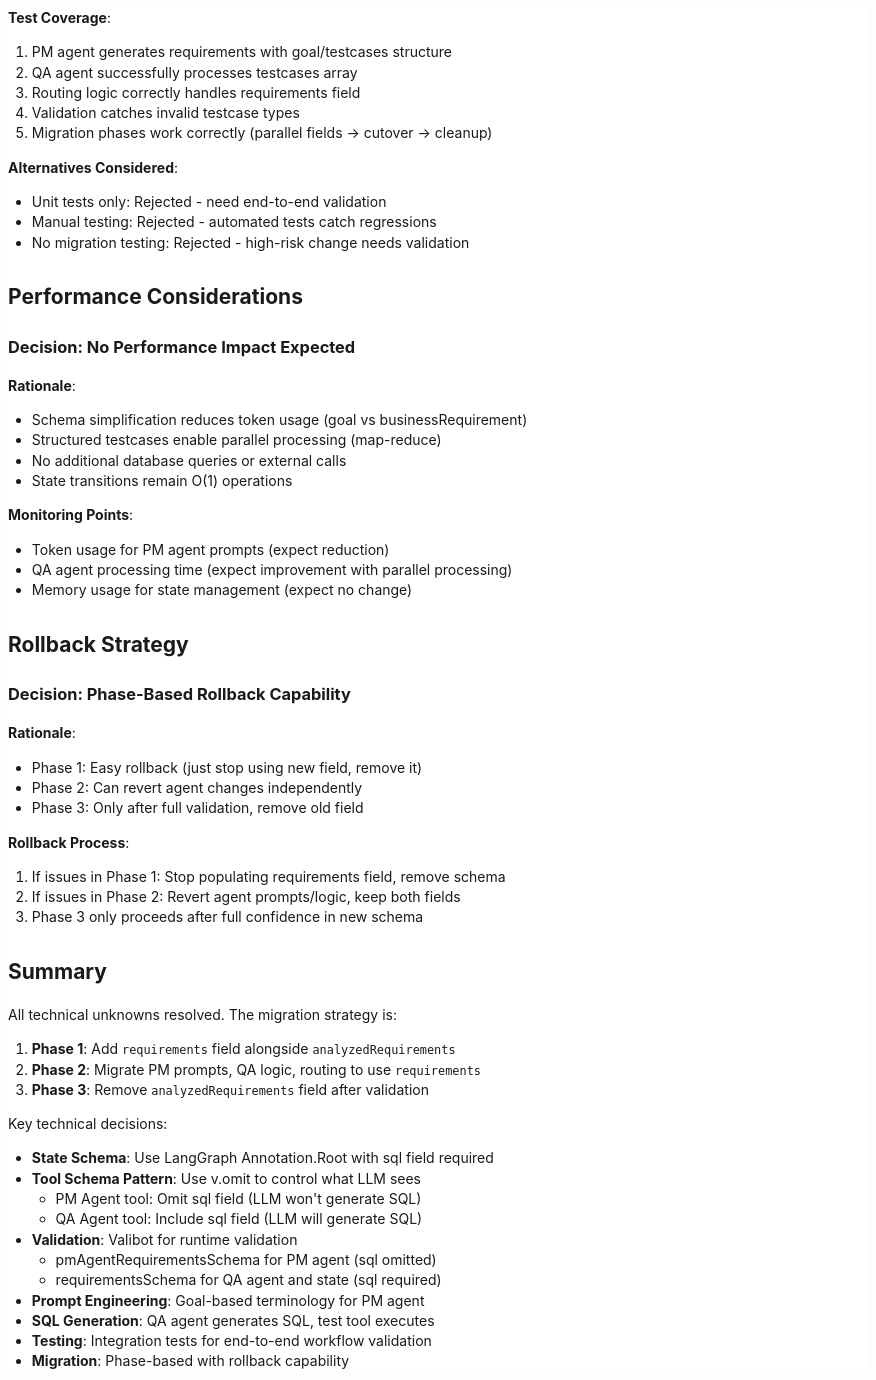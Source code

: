 **Test Coverage**:
1. PM agent generates requirements with goal/testcases structure
2. QA agent successfully processes testcases array
3. Routing logic correctly handles requirements field
4. Validation catches invalid testcase types
5. Migration phases work correctly (parallel fields → cutover → cleanup)

**Alternatives Considered**:
- Unit tests only: Rejected - need end-to-end validation
- Manual testing: Rejected - automated tests catch regressions
- No migration testing: Rejected - high-risk change needs validation

## Performance Considerations

### Decision: No Performance Impact Expected
**Rationale**:
- Schema simplification reduces token usage (goal vs businessRequirement)
- Structured testcases enable parallel processing (map-reduce)
- No additional database queries or external calls
- State transitions remain O(1) operations

**Monitoring Points**:
- Token usage for PM agent prompts (expect reduction)
- QA agent processing time (expect improvement with parallel processing)
- Memory usage for state management (expect no change)

## Rollback Strategy

### Decision: Phase-Based Rollback Capability
**Rationale**:
- Phase 1: Easy rollback (just stop using new field, remove it)
- Phase 2: Can revert agent changes independently
- Phase 3: Only after full validation, remove old field

**Rollback Process**:
1. If issues in Phase 1: Stop populating requirements field, remove schema
2. If issues in Phase 2: Revert agent prompts/logic, keep both fields
3. Phase 3 only proceeds after full confidence in new schema

## Summary

All technical unknowns resolved. The migration strategy is:
1. **Phase 1**: Add `requirements` field alongside `analyzedRequirements`
2. **Phase 2**: Migrate PM prompts, QA logic, routing to use `requirements`
3. **Phase 3**: Remove `analyzedRequirements` field after validation

Key technical decisions:
- **State Schema**: Use LangGraph Annotation.Root with sql field required
- **Tool Schema Pattern**: Use v.omit to control what LLM sees
  - PM Agent tool: Omit sql field (LLM won't generate SQL)
  - QA Agent tool: Include sql field (LLM will generate SQL)
- **Validation**: Valibot for runtime validation
  - pmAgentRequirementsSchema for PM agent (sql omitted)
  - requirementsSchema for QA agent and state (sql required)
- **Prompt Engineering**: Goal-based terminology for PM agent
- **SQL Generation**: QA agent generates SQL, test tool executes
- **Testing**: Integration tests for end-to-end workflow validation
- **Migration**: Phase-based with rollback capability
